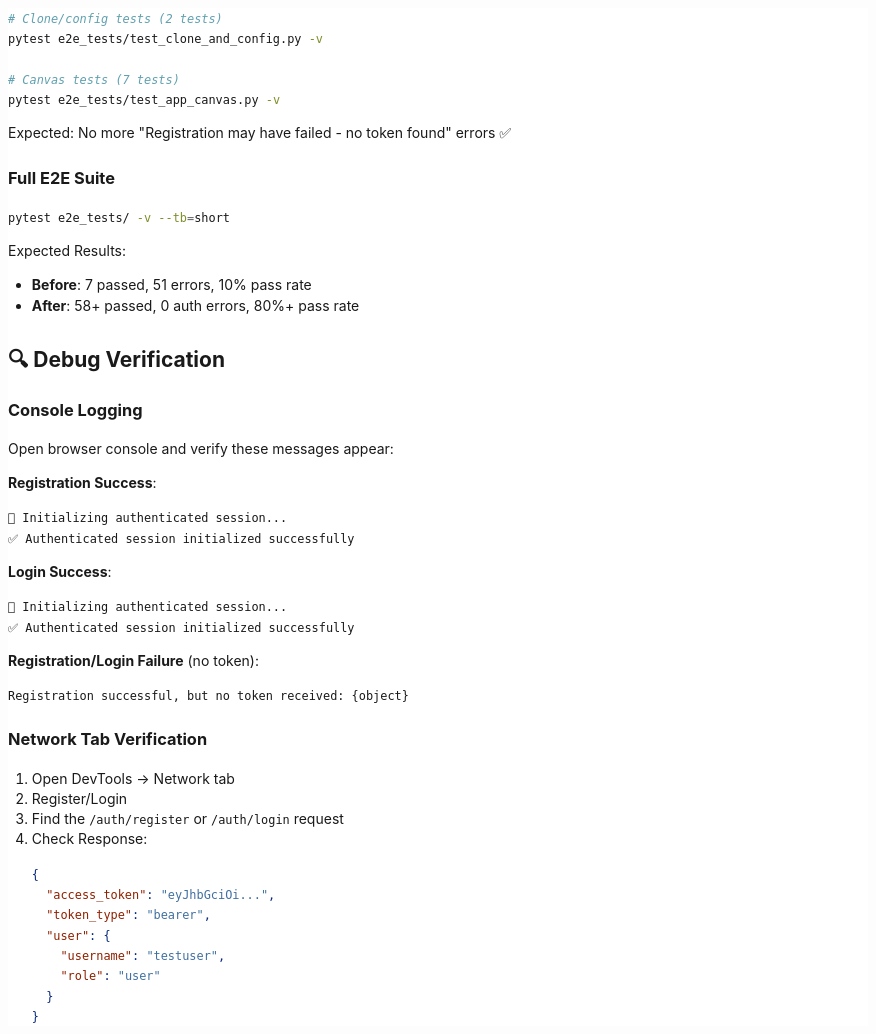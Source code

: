 ```bash
# Clone/config tests (2 tests)
pytest e2e_tests/test_clone_and_config.py -v

# Canvas tests (7 tests)
pytest e2e_tests/test_app_canvas.py -v
```

Expected: No more "Registration may have failed - no token found" errors ✅

### Full E2E Suite
```bash
pytest e2e_tests/ -v --tb=short
```

Expected Results:
- **Before**: 7 passed, 51 errors, 10% pass rate
- **After**: 58+ passed, 0 auth errors, 80%+ pass rate

## 🔍 Debug Verification

### Console Logging
Open browser console and verify these messages appear:

**Registration Success**:
```
🔐 Initializing authenticated session...
✅ Authenticated session initialized successfully
```

**Login Success**:
```
🔐 Initializing authenticated session...
✅ Authenticated session initialized successfully
```

**Registration/Login Failure** (no token):
```
Registration successful, but no token received: {object}
```

### Network Tab Verification
1. Open DevTools → Network tab
2. Register/Login
3. Find the `/auth/register` or `/auth/login` request
4. Check Response:
   ```json
   {
     "access_token": "eyJhbGciOi...",
     "token_type": "bearer",
     "user": {
       "username": "testuser",
       "role": "user"
     }
   }
   ```
